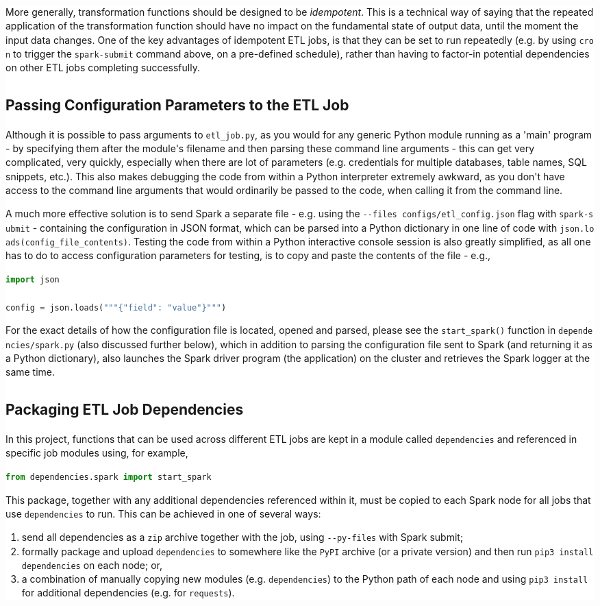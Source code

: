 More generally, transformation functions should be designed to be _idempotent_. This is a technical way of saying that the repeated application of the transformation function should have no impact on the fundamental state of output data, until the moment the input data changes. One of the key advantages of idempotent ETL jobs, is that they can be set to run repeatedly (e.g. by using `cron` to trigger the `spark-submit` command above, on a pre-defined schedule), rather than having to factor-in potential dependencies on other ETL jobs completing successfully.

## Passing Configuration Parameters to the ETL Job

Although it is possible to pass arguments to `etl_job.py`, as you would for any generic Python module running as a 'main' program  - by specifying them after the module's filename and then parsing these command line arguments - this can get very complicated, very quickly, especially when there are lot of parameters (e.g. credentials for multiple databases, table names, SQL snippets, etc.). This also makes debugging the code from within a Python interpreter extremely awkward, as you don't have access to the command line arguments that would ordinarily be passed to the code, when calling it from the command line.

A much more effective solution is to send Spark a separate file - e.g. using the `--files configs/etl_config.json` flag with `spark-submit` - containing the configuration in JSON format, which can be parsed into a Python dictionary in one line of code with `json.loads(config_file_contents)`. Testing the code from within a Python interactive console session is also greatly simplified, as all one has to do to access configuration parameters for testing, is to copy and paste the contents of the file - e.g.,

```python
import json

config = json.loads("""{"field": "value"}""")
```

For the exact details of how the configuration file is located, opened and parsed, please see the `start_spark()` function in `dependencies/spark.py` (also discussed further below), which in addition to parsing the configuration file sent to Spark (and returning it as a Python dictionary), also launches the Spark driver program (the application) on the cluster and retrieves the Spark logger at the same time.

## Packaging ETL Job Dependencies

In this project, functions that can be used across different ETL jobs are kept in a module called `dependencies` and referenced in specific job modules using, for example,

```python
from dependencies.spark import start_spark
```

This package, together with any additional dependencies referenced within it, must be copied to each Spark node for all jobs that use `dependencies` to run. This can be achieved in one of several ways:

1. send all dependencies as a `zip` archive together with the job, using `--py-files` with Spark submit;
2. formally package and upload `dependencies` to somewhere like the `PyPI` archive (or a private version) and then run `pip3 install dependencies` on each node; or,
3. a combination of manually copying new modules (e.g. `dependencies`) to the Python path of each node and using `pip3 install` for additional dependencies (e.g. for `requests`).
